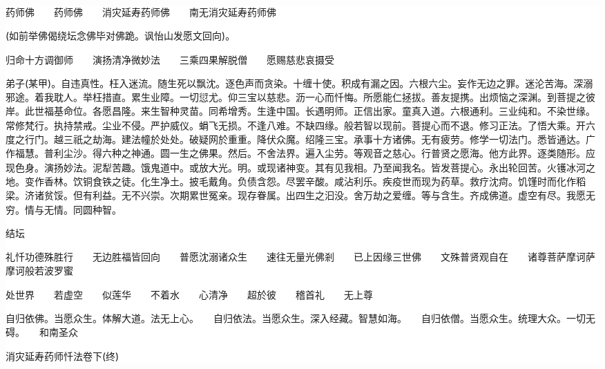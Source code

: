 药师佛　　药师佛　　消灾延寿药师佛　　南无消灾延寿药师佛  

(如前举佛偈绕坛念佛毕对佛跪。讽怡山发愿文回向)。  

归命十方调御师　　演扬清净微妙法　　三乘四果解脱僧　　愿赐慈悲哀摄受  

弟子(某甲)。自违真性。枉入迷流。随生死以飘沈。逐色声而贪染。十缠十使。积成有漏之因。六根六尘。妄作无边之罪。迷沦苦海。深溺邪途。着我耽人。举枉措直。累生业障。一切愆尤。仰三宝以慈悲。沥一心而忏悔。所愿能仁拯拔。善友提携。出烦恼之深渊。到菩提之彼岸。此世福基命位。各愿昌隆。来生智种灵苗。同希增秀。生逢中国。长遇明师。正信出家。童真入道。六根通利。三业纯和。不染世缘。常修梵行。执持禁戒。尘业不侵。严护威仪。蜎飞无损。不逢八难。不缺四缘。般若智以现前。菩提心而不退。修习正法。了悟大乘。开六度之行门。越三祇之劫海。建法幢於处处。破疑网於重重。降伏众魔。绍隆三宝。承事十方诸佛。无有疲劳。修学一切法门。悉皆通达。广作福慧。普利尘沙。得六种之神通。圆一生之佛果。然后。不舍法界。遍入尘劳。等观音之慈心。行普贤之愿海。他方此界。逐类随形。应现色身。演扬妙法。泥犁苦趣。饿鬼道中。或放大光。明。或现诸神变。其有见我相。乃至闻我名。皆发菩提心。永出轮回苦。火镬冰河之地。变作香林。饮铜食铁之徒。化生净土。披毛戴角。负债含怨。尽罢辛酸。咸沾利乐。疾疫世而现为药草。救疗沈疴。饥馑时而化作稻梁。济诸贫馁。但有利益。无不兴崇。次期累世冤亲。现存眷属。出四生之汩没。舍万劫之爱缠。等与含生。齐成佛道。虚空有尽。我愿无穷。情与无情。同圆种智。  

结坛  

礼忏功德殊胜行　　无边胜福皆回向　　普愿沈溺诸众生　　速往无量光佛剎　　已上因缘三世佛　　文殊普贤观自在　　诸尊菩萨摩诃萨　　摩诃般若波罗蜜  

处世界　　若虚空　　似莲华　　不着水　　心清净　　超於彼　　稽首礼　　无上尊  

自归依佛。当愿众生。体解大道。法无上心。　　自归依法。当愿众生。深入经藏。智慧如海。　　自归依僧。当愿众生。统理大众。一切无碍。　　和南圣众  

消灾延寿药师忏法卷下(终)  
